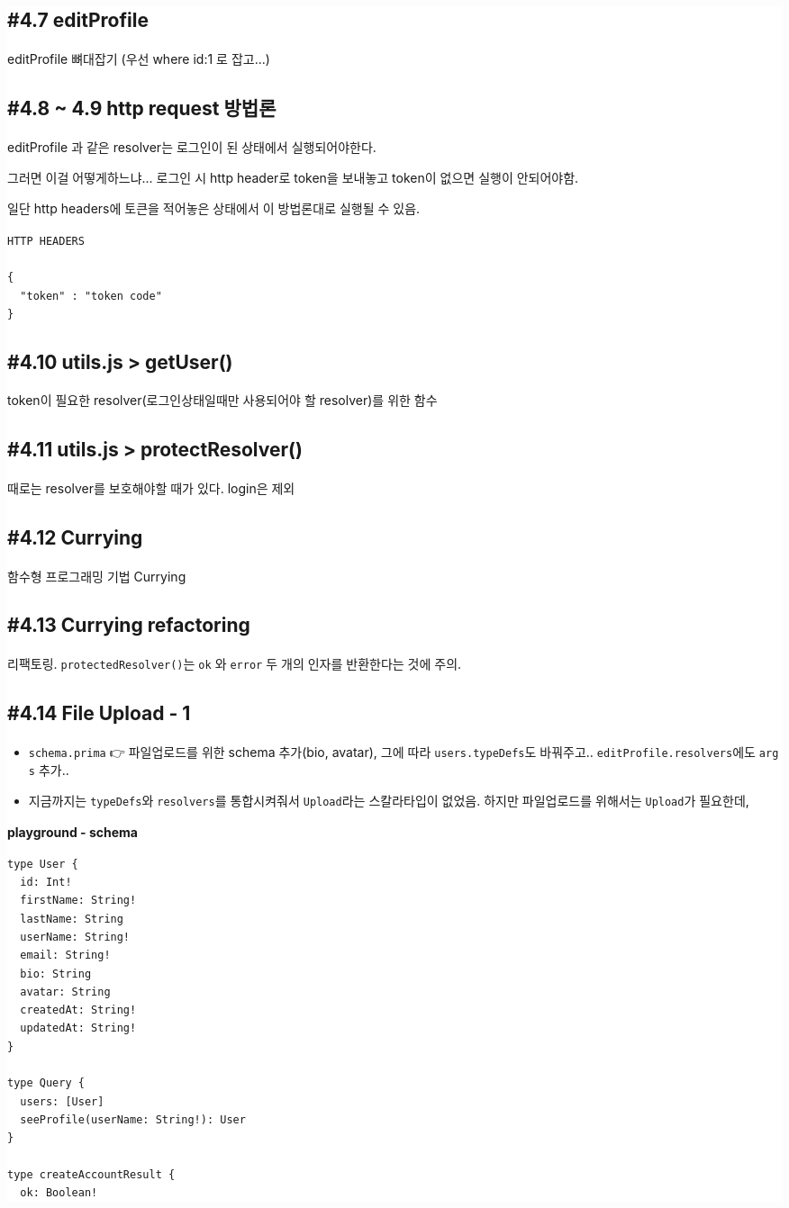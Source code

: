 ## #4.7 editProfile

editProfile 뼈대잡기 (우선 where id:1 로 잡고...)

## #4.8 ~ 4.9 http request 방법론

editProfile 과 같은 resolver는 로그인이 된 상태에서 실행되어야한다.

그러면 이걸 어떻게하느냐... 로그인 시 http header로 token을 보내놓고 token이 없으면 실행이 안되어야함.

일단 http headers에 토큰을 적어놓은 상태에서 이 방법론대로 실행될 수 있음.

```
HTTP HEADERS

{
  "token" : "token code"
}
```

## #4.10 utils.js > getUser()

token이 필요한 resolver(로그인상태일때만 사용되어야 할 resolver)를 위한 함수

## #4.11 utils.js > protectResolver()

때로는 resolver를 보호해야할 때가 있다. login은 제외

## #4.12 Currying

함수형 프로그래밍 기법 Currying

## #4.13 Currying refactoring

리팩토링. `protectedResolver()`는 `ok` 와 `error` 두 개의 인자를 반환한다는 것에 주의.

## #4.14 File Upload - 1

- `schema.prima` 👉 파일업로드를 위한 schema 추가(bio, avatar), 그에 따라 `users.typeDefs`도 바꿔주고.. `editProfile.resolvers`에도 `args` 추가..

- 지금까지는 `typeDefs`와 `resolvers`를 통합시켜줘서 `Upload`라는 스칼라타입이 없었음. 하지만 파일업로드를 위해서는 `Upload`가 필요한데,

**playground - schema**

```
type User {
  id: Int!
  firstName: String!
  lastName: String
  userName: String!
  email: String!
  bio: String
  avatar: String
  createdAt: String!
  updatedAt: String!
}

type Query {
  users: [User]
  seeProfile(userName: String!): User
}

type createAccountResult {
  ok: Boolean!
```